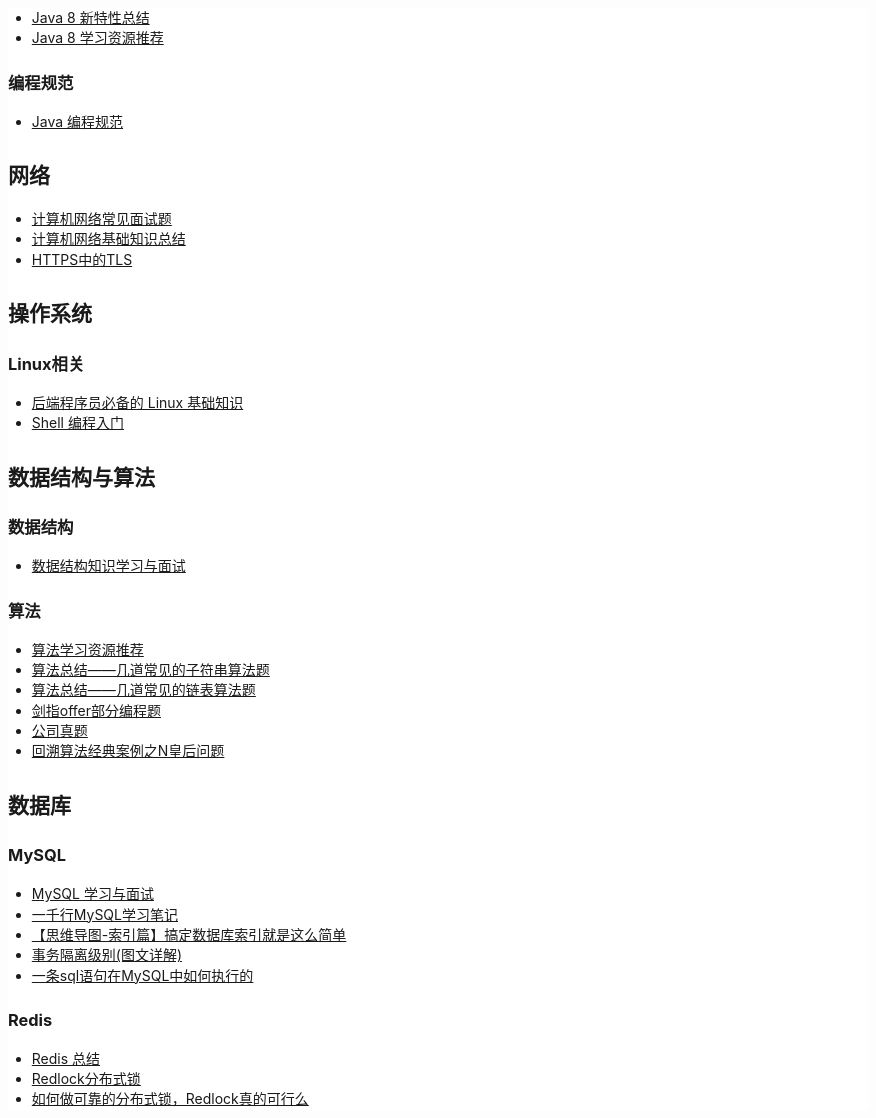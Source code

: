 * [Java 8 新特性总结](./java/What's%20New%20in%20JDK8/Java8Tutorial.md)
* [Java 8 学习资源推荐](./java/What's%20New%20in%20JDK8/Java8教程推荐.md)

### 编程规范

- [Java 编程规范](./java/Java编程规范.md)

## 网络

* [计算机网络常见面试题](./network/计算机网络.md)
* [计算机网络基础知识总结](./network/干货：计算机网络知识总结.md)
* [HTTPS中的TLS](./network/HTTPS中的TLS.md)

## 操作系统

### Linux相关

* [后端程序员必备的 Linux 基础知识](./operating-system/后端程序员必备的Linux基础知识.md)  
* [Shell 编程入门](./operating-system/Shell.md)  

## 数据结构与算法

### 数据结构

- [数据结构知识学习与面试](./dataStructures-algorithms/数据结构.md)

### 算法

- [算法学习资源推荐](./dataStructures-algorithms/算法学习资源推荐.md)  
- [算法总结——几道常见的子符串算法题 ](./dataStructures-algorithms/几道常见的子符串算法题.md)
- [算法总结——几道常见的链表算法题 ](./dataStructures-algorithms/几道常见的链表算法题.md)   
- [剑指offer部分编程题](./dataStructures-algorithms/剑指offer部分编程题.md)
- [公司真题](./dataStructures-algorithms/公司真题.md)
- [回溯算法经典案例之N皇后问题](./dataStructures-algorithms/Backtracking-NQueens.md)

## 数据库

### MySQL

* [MySQL 学习与面试](./database/MySQL.md)
* [一千行MySQL学习笔记](./database/一千行MySQL命令.md)
* [【思维导图-索引篇】搞定数据库索引就是这么简单](./database/MySQL%20Index.md)
* [事务隔离级别(图文详解)](./database/事务隔离级别(图文详解).md)
* [一条sql语句在MySQL中如何执行的](./database/一条sql语句在mysql中如何执行的.md)

### Redis

* [Redis 总结](./database/Redis/Redis.md)
* [Redlock分布式锁](./database/Redis/Redlock分布式锁.md)
* [如何做可靠的分布式锁，Redlock真的可行么](./database/Redis/如何做可靠的分布式锁，Redlock真的可行么.md)
